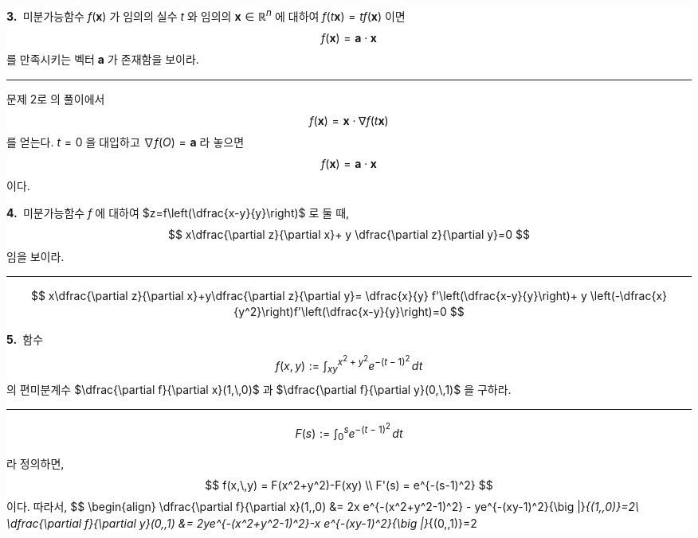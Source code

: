 

<b>3. </b> 미분가능함수 $f(\mathbf{x})$ 가 임의의 실수 $t$ 와 임의의 $\mathbf{x}\in\mathbb{R}^n$ 에 대하여 $f(t\mathbf{x})=tf(\mathbf{x})$  이면
$$
f(\mathbf{x})=\mathbf{a}\cdot \mathbf{x}
$$
를 만족시키는 벡터 $\mathbf{a}$ 가 존재함을 보이라.

---

문제 2로 의 풀이에서 
$$
f(\mathbf{x}) = \mathbf{x} \cdot \nabla f(t\mathbf{x})
$$
를 얻는다. $t=0$ 을 대입하고 $\nabla{f}(O)=\mathbf{a}$ 라 놓으면 
$$
f(\mathbf{x})=\mathbf{a} \cdot \mathbf{x}
$$
이다. 

<b>4. </b> 미분가능함수 $f$ 에 대하여 $z=f\left(\dfrac{x-y}{y}\right)$ 로 둘 때,
$$
x\dfrac{\partial z}{\partial x}+ y \dfrac{\partial z}{\partial y}=0
$$
임을 보이라. 

---

$$
x\dfrac{\partial z}{\partial x}+y\dfrac{\partial z}{\partial y}= \dfrac{x}{y} f'\left(\dfrac{x-y}{y}\right)+ y \left(-\dfrac{x}{y^2}\right)f'\left(\dfrac{x-y}{y}\right)=0
$$



<b>5. </b> 함수
$$
f(x,\,y):=\int_{xy}^{x^2+y^2} e^{-(t-1)^2}\, dt
$$
의 편미분계수 $\dfrac{\partial f}{\partial x}(1,\,0)$ 과 $\dfrac{\partial f}{\partial y}(0,\,1)$ 을 구하라.

---

$$
F(s):=\int_{0}^{s} e^{-(t-1)^2}\, dt
$$

라 정의하면,
$$
f(x,\,y) = F(x^2+y^2)-F(xy) \\
F'(s) = e^{-(s-1)^2}
$$
이다. 따라서,
$$
\begin{align}
\dfrac{\partial f}{\partial x}(1,\,0) &= 2x e^{-(x^2+y^2-1)^2} - ye^{-(xy-1)^2}{\big |}_{(1,\,0)}=2\\
\dfrac{\partial f}{\partial y}(0,\,1) &= 2ye^{-(x^2+y^2-1)^2}-x e^{-(xy-1)^2}{\big |}_{(0,\,1)}=2
